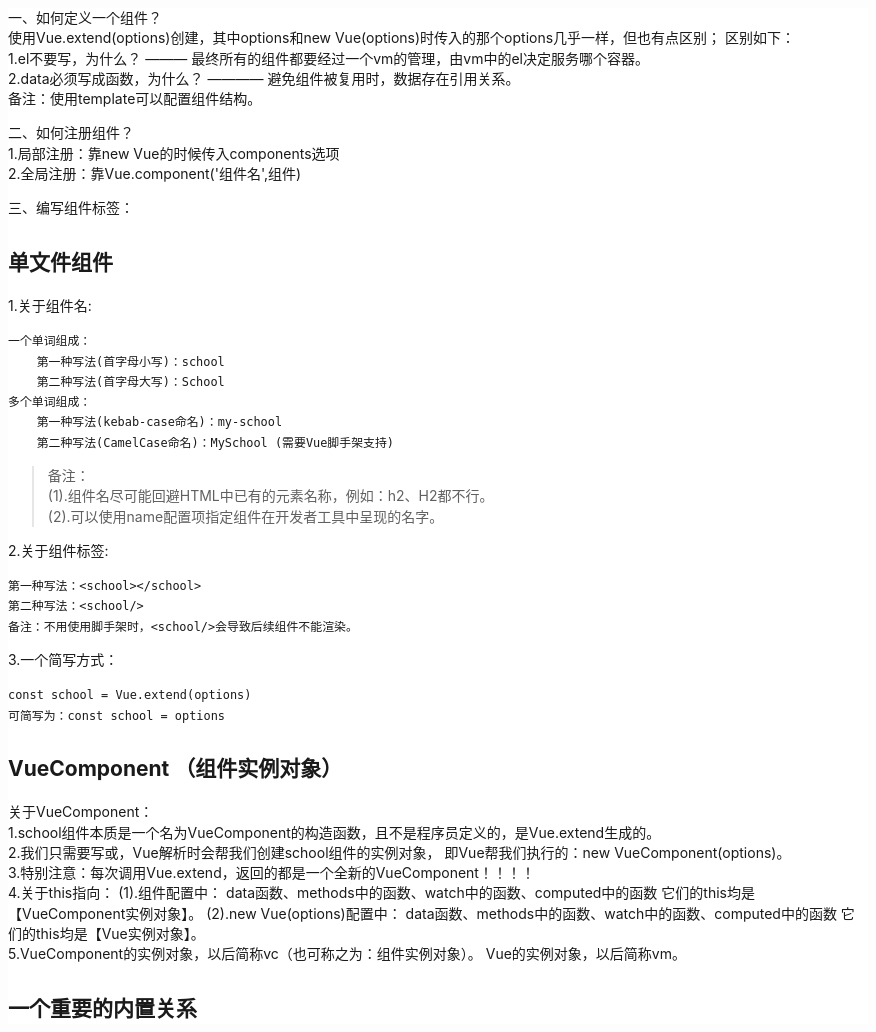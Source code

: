 一、如何定义一个组件？       
	使用Vue.extend(options)创建，其中options和new Vue(options)时传入的那个options几乎一样，但也有点区别；
	区别如下：    
		1.el不要写，为什么？ ——— 最终所有的组件都要经过一个vm的管理，由vm中的el决定服务哪个容器。   
		2.data必须写成函数，为什么？ ———— 避免组件被复用时，数据存在引用关系。   
	备注：使用template可以配置组件结构。   

二、如何注册组件？   
	1.局部注册：靠new Vue的时候传入components选项     
	2.全局注册：靠Vue.component('组件名',组件)     

三、编写组件标签：
	<school></school>
## 单文件组件
1.关于组件名:  
	
```
一个单词组成：   
	第一种写法(首字母小写)：school  
	第二种写法(首字母大写)：School  
多个单词组成：  
	第一种写法(kebab-case命名)：my-school  
	第二种写法(CamelCase命名)：MySchool (需要Vue脚手架支持)
```
> 备注：  
	(1).组件名尽可能回避HTML中已有的元素名称，例如：h2、H2都不行。  
	(2).可以使用name配置项指定组件在开发者工具中呈现的名字。

2.关于组件标签:  

```
第一种写法：<school></school>  
第二种写法：<school/>
备注：不用使用脚手架时，<school/>会导致后续组件不能渲染。  
```
3.一个简写方式：
```
const school = Vue.extend(options) 
可简写为：const school = options
```
## VueComponent （组件实例对象）
关于VueComponent：   
	1.school组件本质是一个名为VueComponent的构造函数，且不是程序员定义的，是Vue.extend生成的。  
	2.我们只需要写<school/>或<school></school>，Vue解析时会帮我们创建school组件的实例对象，
		即Vue帮我们执行的：new VueComponent(options)。  
	3.特别注意：每次调用Vue.extend，返回的都是一个全新的VueComponent！！！！  
	4.关于this指向：
		(1).组件配置中：
			data函数、methods中的函数、watch中的函数、computed中的函数 它们的this均是【VueComponent实例对象】。
		(2).new Vue(options)配置中：
			data函数、methods中的函数、watch中的函数、computed中的函数 它们的this均是【Vue实例对象】。  
	5.VueComponent的实例对象，以后简称vc（也可称之为：组件实例对象）。
		Vue的实例对象，以后简称vm。
## 一个重要的内置关系
